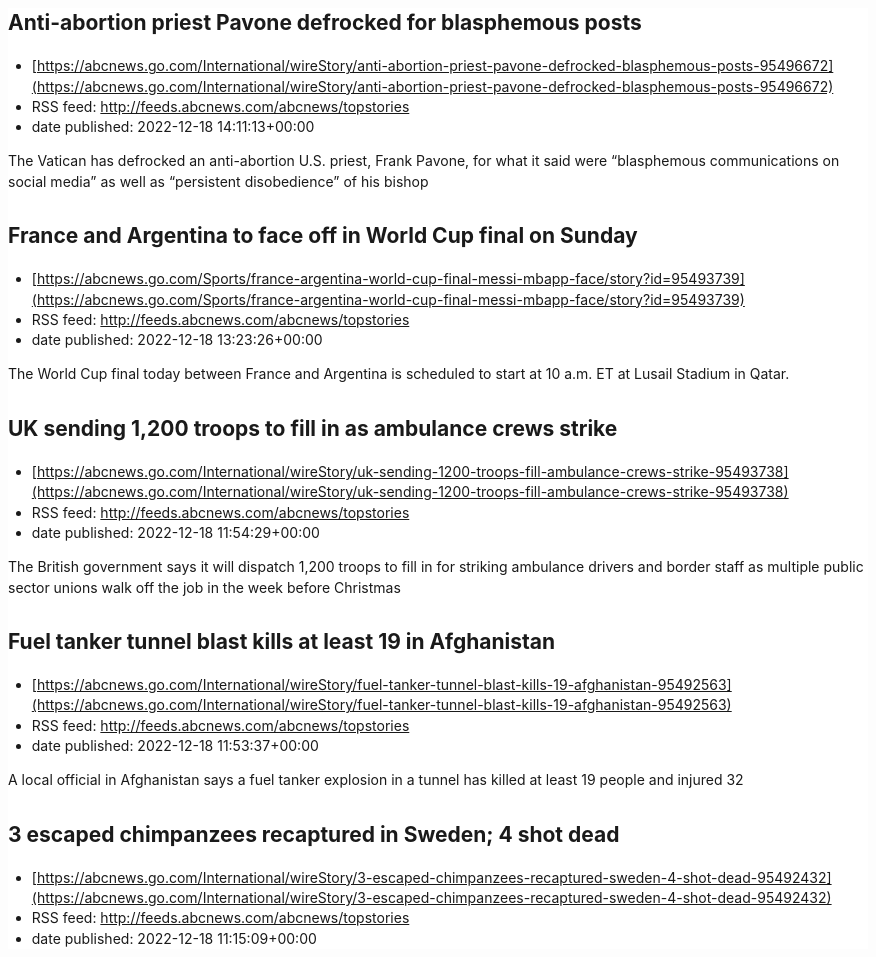 ## Anti-abortion priest Pavone defrocked for blasphemous posts
 - [https://abcnews.go.com/International/wireStory/anti-abortion-priest-pavone-defrocked-blasphemous-posts-95496672](https://abcnews.go.com/International/wireStory/anti-abortion-priest-pavone-defrocked-blasphemous-posts-95496672)
 - RSS feed: http://feeds.abcnews.com/abcnews/topstories
 - date published: 2022-12-18 14:11:13+00:00

The Vatican has defrocked an anti-abortion U.S. priest, Frank Pavone, for what it said were &ldquo;blasphemous communications on social media&rdquo; as well as &ldquo;persistent disobedience&rdquo; of his bishop

## France and Argentina to face off in World Cup final on Sunday
 - [https://abcnews.go.com/Sports/france-argentina-world-cup-final-messi-mbapp-face/story?id=95493739](https://abcnews.go.com/Sports/france-argentina-world-cup-final-messi-mbapp-face/story?id=95493739)
 - RSS feed: http://feeds.abcnews.com/abcnews/topstories
 - date published: 2022-12-18 13:23:26+00:00

The World Cup final today between France and Argentina is scheduled to start at 10 a.m. ET at Lusail Stadium in Qatar.

## UK sending 1,200 troops to fill in as ambulance crews strike
 - [https://abcnews.go.com/International/wireStory/uk-sending-1200-troops-fill-ambulance-crews-strike-95493738](https://abcnews.go.com/International/wireStory/uk-sending-1200-troops-fill-ambulance-crews-strike-95493738)
 - RSS feed: http://feeds.abcnews.com/abcnews/topstories
 - date published: 2022-12-18 11:54:29+00:00

The British government says it will dispatch 1,200 troops to fill in for striking ambulance drivers and border staff as multiple public sector unions walk off the job in the week before Christmas

## Fuel tanker tunnel blast kills at least 19 in Afghanistan
 - [https://abcnews.go.com/International/wireStory/fuel-tanker-tunnel-blast-kills-19-afghanistan-95492563](https://abcnews.go.com/International/wireStory/fuel-tanker-tunnel-blast-kills-19-afghanistan-95492563)
 - RSS feed: http://feeds.abcnews.com/abcnews/topstories
 - date published: 2022-12-18 11:53:37+00:00

A local official in Afghanistan says a fuel tanker explosion in a tunnel has killed at least 19 people and injured 32

## 3 escaped chimpanzees recaptured in Sweden; 4 shot dead
 - [https://abcnews.go.com/International/wireStory/3-escaped-chimpanzees-recaptured-sweden-4-shot-dead-95492432](https://abcnews.go.com/International/wireStory/3-escaped-chimpanzees-recaptured-sweden-4-shot-dead-95492432)
 - RSS feed: http://feeds.abcnews.com/abcnews/topstories
 - date published: 2022-12-18 11:15:09+00:00
